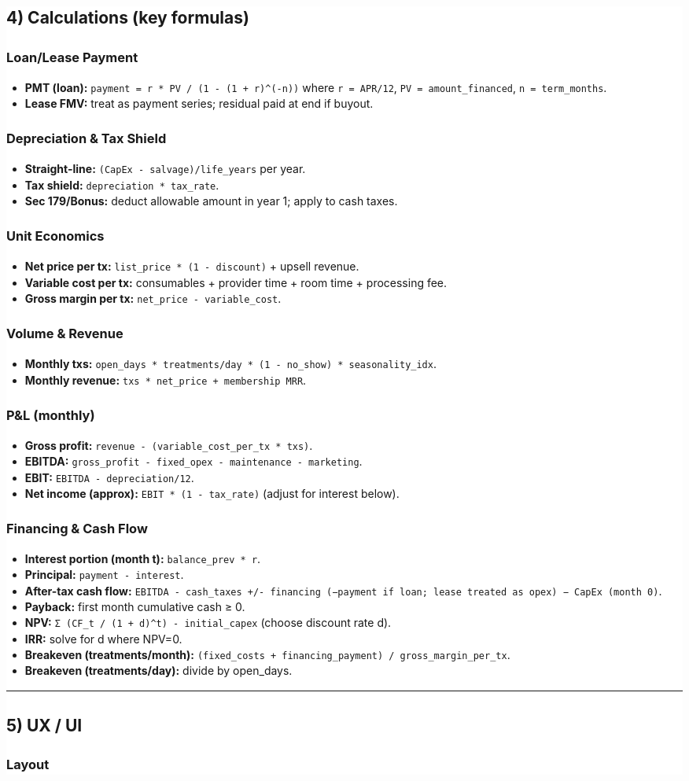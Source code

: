 
## 4) Calculations (key formulas)

### Loan/Lease Payment

* **PMT (loan):**
  `payment = r * PV / (1 - (1 + r)^(-n))`
  where `r = APR/12`, `PV = amount_financed`, `n = term_months`.
* **Lease FMV:** treat as payment series; residual paid at end if buyout.

### Depreciation & Tax Shield

* **Straight-line:** `(CapEx - salvage)/life_years` per year.
* **Tax shield:** `depreciation * tax_rate`.
* **Sec 179/Bonus:** deduct allowable amount in year 1; apply to cash taxes.

### Unit Economics

* **Net price per tx:** `list_price * (1 - discount)` + upsell revenue.
* **Variable cost per tx:** consumables + provider time + room time + processing fee.
* **Gross margin per tx:** `net_price - variable_cost`.

### Volume & Revenue

* **Monthly txs:** `open_days * treatments/day * (1 - no_show) * seasonality_idx`.
* **Monthly revenue:** `txs * net_price + membership MRR`.

### P\&L (monthly)

* **Gross profit:** `revenue - (variable_cost_per_tx * txs)`.
* **EBITDA:** `gross_profit - fixed_opex - maintenance - marketing`.
* **EBIT:** `EBITDA - depreciation/12`.
* **Net income (approx):** `EBIT * (1 - tax_rate)` (adjust for interest below).

### Financing & Cash Flow

* **Interest portion (month t):** `balance_prev * r`.
* **Principal:** `payment - interest`.
* **After-tax cash flow:**
  `EBITDA - cash_taxes +/- financing (−payment if loan; lease treated as opex) − CapEx (month 0)`.
* **Payback:** first month cumulative cash ≥ 0.
* **NPV:** `Σ (CF_t / (1 + d)^t) - initial_capex` (choose discount rate d).
* **IRR:** solve for d where NPV=0.
* **Breakeven (treatments/month):**
  `(fixed_costs + financing_payment) / gross_margin_per_tx`.
* **Breakeven (treatments/day):** divide by open\_days.

---

## 5) UX / UI

### Layout
